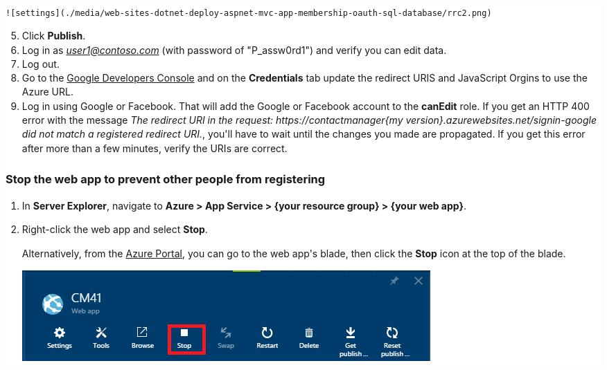     ![settings](./media/web-sites-dotnet-deploy-aspnet-mvc-app-membership-oauth-sql-database/rrc2.png)
5. Click **Publish**.
6. Log in as *user1@contoso.com* (with password of "P_assw0rd1") and verify you can edit data.
7. Log out.
8. Go to the [Google Developers Console](https://console.developers.google.com/) and on the **Credentials** tab update the redirect URIS and JavaScript Orgins to use the Azure URL.
9. Log in using Google or Facebook. That will add the Google or Facebook account to the **canEdit** role. If you get an HTTP 400 error with the message *The redirect URI in the request: https://contactmanager{my version}.azurewebsites.net/signin-google did not match a registered redirect URI.*, you'll have to wait until the changes you made are propagated. If you get this error after more than a few minutes, verify the URIs are correct.

### Stop the web app to prevent other people from registering
1. In **Server Explorer**, navigate to **Azure > App Service > {your resource group} > {your web app}**.
2. Right-click the web app and select **Stop**. 
   
    Alternatively, from the [Azure Portal](https://portal.azure.com/), you can go to the web app's blade, then click the **Stop** icon at the top of the blade.
   
    ![stop web app portal](./media/web-sites-dotnet-deploy-aspnet-mvc-app-membership-oauth-sql-database/stopweb.png)
